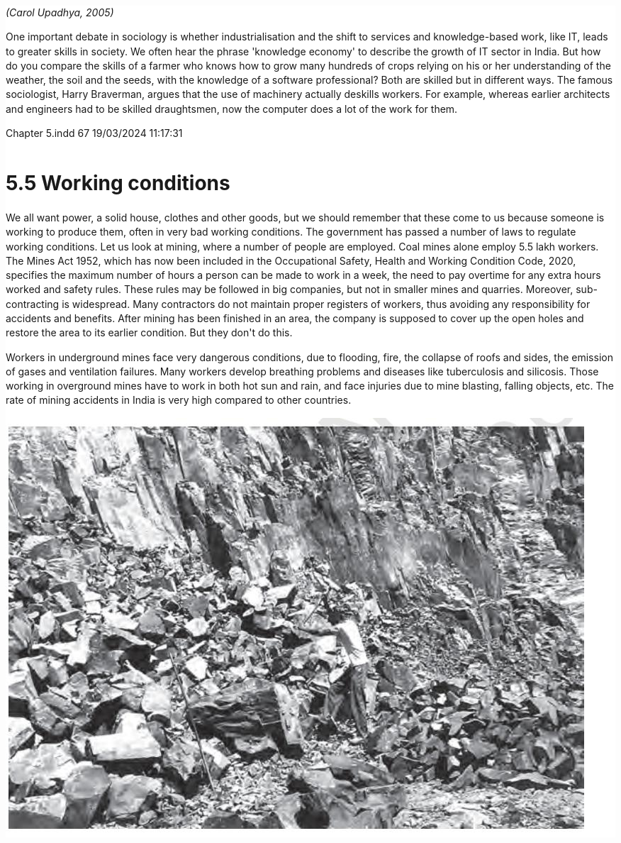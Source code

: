 *(Carol Upadhya, 2005)*

One important debate in sociology is whether industrialisation and the shift to services and knowledge-based work, like IT, leads to greater skills in society. We often hear the phrase 'knowledge economy' to describe the growth of IT sector in India. But how do you compare the skills of a farmer who knows how to grow many hundreds of crops relying on his or her understanding of the weather, the soil and the seeds, with the knowledge of a software professional? Both are skilled but in different ways. The famous sociologist, Harry Braverman, argues that the use of machinery actually deskills workers. For example, whereas earlier architects and engineers had to be skilled draughtsmen, now the computer does a lot of the work for them.

Chapter 5.indd 67 19/03/2024 11:17:31

# 5.5 Working conditions

We all want power, a solid house, clothes and other goods, but we should remember that these come to us because someone is working to produce them, often in very bad working conditions. The government has passed a number of laws to regulate working conditions. Let us look at mining, where a number of people are employed. Coal mines alone employ 5.5 lakh workers. The Mines Act 1952, which has now been included in the Occupational Safety, Health and Working Condition Code, 2020, specifies the maximum number of hours a person can be made to work in a week, the need to pay overtime for any extra hours worked and safety rules. These rules may be followed in big companies, but not in smaller mines and quarries. Moreover, sub-contracting is widespread. Many contractors do not maintain proper registers of workers, thus avoiding any responsibility for accidents and benefits. After mining has been finished in an area, the company is supposed to cover up the open holes and restore the area to its earlier condition. But they don't do this.

Workers in underground mines face very dangerous conditions, due to flooding, fire, the collapse of roofs and sides, the emission of gases and ventilation failures. Many workers develop breathing problems and diseases like tuberculosis and silicosis. Those working in overground mines have to work in both hot sun and rain, and face injuries due to mine blasting, falling objects, etc. The rate of mining accidents in India is very high compared to other countries.

![](_page_9_Picture_4.jpeg)

